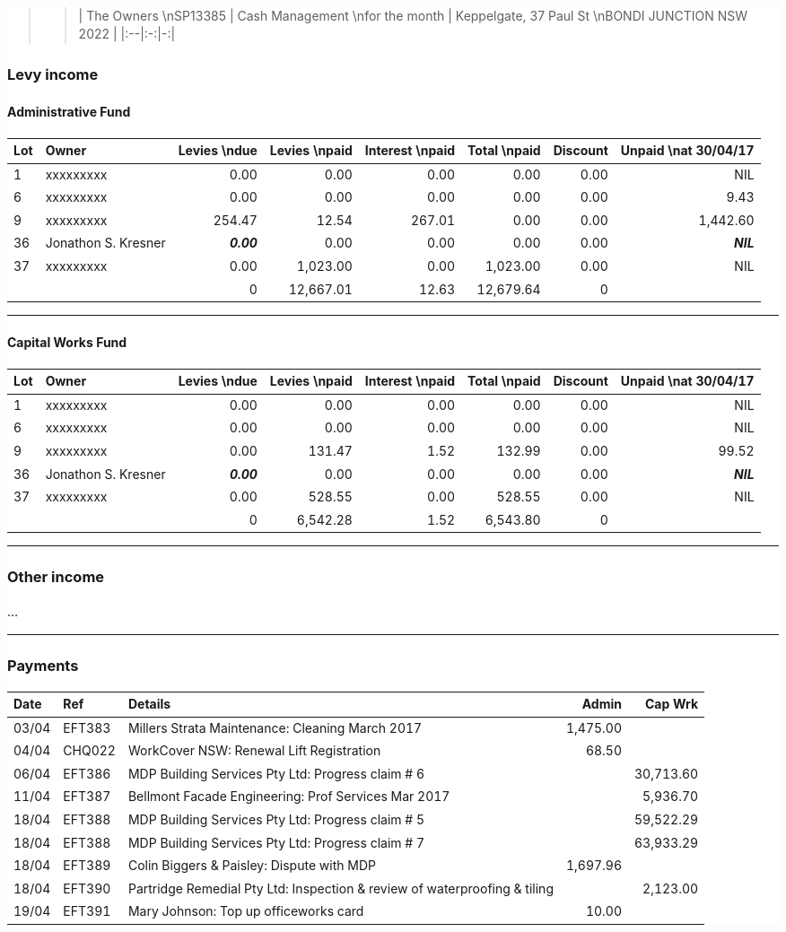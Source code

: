 >>| The Owners  \\nSP13385  | Cash Management  \\nfor the month | Keppelgate, 37 Paul St  \\nBONDI JUNCTION NSW 2022 |
|:--|:-:|-:|

### Levy income
#### Administrative Fund
>

| Lot | Owner | Levies  \\ndue | Levies  \\npaid | Interest  \\npaid | Total  \\npaid | Discount | Unpaid  \\nat 30/04/17 
|:--- |:--------- | --------:| -------:| -------:| -------:| -------:| --------:
| 1  | xxxxxxxxx | 0.00     | 0.00    | 0.00    | 0.00   | 0.00    | NIL     
| 6  | xxxxxxxxx | 0.00     | 0.00    | 0.00    | 0.00   | 0.00    | 9.43    
| 9  | xxxxxxxxx | 254.47   | 12.54   | 267.01  | 0.00   | 0.00    | 1,442.60 
| 36 | Jonathon S. Kresner | ***0.00*** | 0.00  | 0.00    | 0.00   | 0.00    | ***NIL*** 
| 37 | xxxxxxxxx | 0.00    | 1,023.00 | 0.00    | 1,023.00 | 0.00  | NIL    
|    |           | 0 | 12,667.01 | 12.63  | 12,679.64 | 0    

- - -
#### Capital Works Fund
>

| Lot | Owner     | Levies  \\ndue | Levies  \\npaid   | Interest  \\npaid | Total  \\npaid | Discount | Unpaid  \\nat 30/04/17 
|:--- |:--------- | -------:| -------:| -------:| -------:| -------:| --------:
| 1   | xxxxxxxxx | 0.00    | 0.00    | 0.00    | 0.00     | 0.00    | NIL     
| 6   | xxxxxxxxx | 0.00    | 0.00    | 0.00    | 0.00     | 0.00    | NIL     
| 9   | xxxxxxxxx | 0.00    | 131.47  | 1.52    | 132.99   | 0.00    | 99.52   
| 36  | Jonathon S. Kresner | ***0.00*** | 0.00 | 0.00     | 0.00    | 0.00    | ***NIL*** 
| 37  | xxxxxxxxx | 0.00    | 528.55   | 0.00   | 528.55   | 0.00    | NIL     
|     |           |  0      | 6,542.28 | 1.52   | 6,543.80 | 0        

- - -
### Other income

 …

- - -
### Payments
> 

| Date | Ref    | Details                         | Admin       | Cap Wrk
|:---- |:------ |:------------------------------- | -----------:| -------------:
|03/04 | EFT383 | Millers Strata Maintenance: Cleaning March 2017   | 1,475.00 |   
|04/04 | CHQ022 | WorkCover NSW: Renewal Lift Registration          | 68.50 |      
|06/04 | EFT386 | MDP Building Services Pty Ltd: Progress claim # 6 | | 30,713.60 
|11/04 | EFT387 | Bellmont Facade Engineering: Prof Services Mar 2017 | | 5,936.70 
|18/04 | EFT388 | MDP Building Services Pty Ltd: Progress claim # 5 | | 59,522.29 
|18/04 | EFT388 | MDP Building Services Pty Ltd: Progress claim # 7 | | 63,933.29 
|18/04 | EFT389 | Colin Biggers & Paisley: Dispute with MDP         | 1,697.96 |  
|18/04 | EFT390 | Partridge Remedial Pty Ltd: Inspection & review of waterproofing & tiling | | 2,123.00
|19/04 | EFT391 | Mary Johnson: Top up officeworks card | 10.00 | 